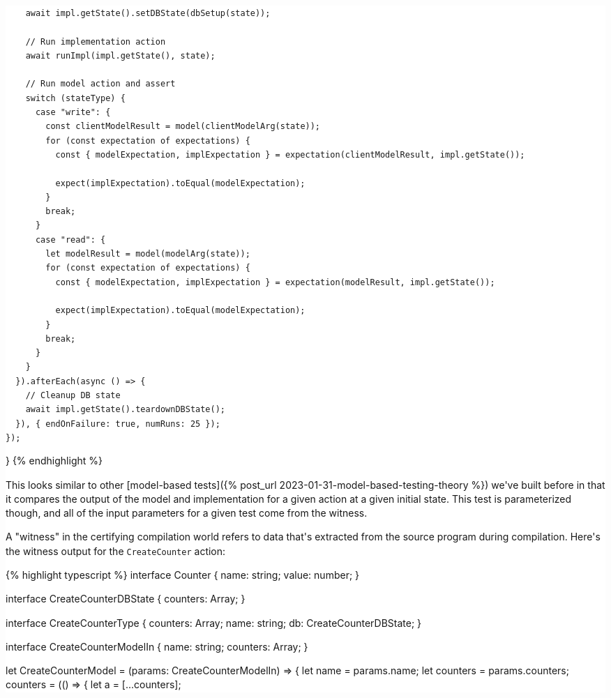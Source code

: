         await impl.getState().setDBState(dbSetup(state));

        // Run implementation action
        await runImpl(impl.getState(), state);

        // Run model action and assert
        switch (stateType) {
          case "write": {
            const clientModelResult = model(clientModelArg(state));
            for (const expectation of expectations) {
              const { modelExpectation, implExpectation } = expectation(clientModelResult, impl.getState());
    
              expect(implExpectation).toEqual(modelExpectation);
            }
            break;
          }
          case "read": {
            let modelResult = model(modelArg(state));
            for (const expectation of expectations) {
              const { modelExpectation, implExpectation } = expectation(modelResult, impl.getState());
    
              expect(implExpectation).toEqual(modelExpectation);
            }
            break;
          }
        }
      }).afterEach(async () => {
        // Cleanup DB state
        await impl.getState().teardownDBState();
      }), { endOnFailure: true, numRuns: 25 });
    });
  }
{% endhighlight %}

This looks similar to other [model-based tests]({% post_url 2023-01-31-model-based-testing-theory %}) we've built before in that it compares the output of the model and implementation for a given action at a given initial state. This test is parameterized though, and all of the input parameters for a given test come from the witness.

A "witness" in the certifying compilation world refers to data that's extracted from the source program during compilation. Here's the witness output for the `CreateCounter` action:

{% highlight typescript %}
interface Counter {
  name: string;
  value: number;
}

interface CreateCounterDBState {
  counters: Array<Counter>;
}

interface CreateCounterType {
  counters: Array<Counter>;
  name: string;
  db: CreateCounterDBState;
}

interface CreateCounterModelIn {
  name: string;
  counters: Array<Counter>;
}

let CreateCounterModel = (params: CreateCounterModelIn) => {
  let name = params.name;
  let counters = params.counters;
  counters = (() => {
    let a = [...counters];

[^fn1]: I first heard about certifying compilation through a [talk on YouTube](https://www.youtube.com/watch?v=sJwcm_worfM) and [a corresponding paper](https://trustworthy.systems/publications/nicta_full_text/9425.pdf) (by Liam O’Connor, Zilin Chen, Christine Rizkallah, Sidney Amani, Japheth Lim, Toby Murray, Yutaka Nagashima, Thomas Sewell, and Gerwin Klein). These are about the [Cogent](https://cogent.readthedocs.io/en/latest/) language, which compiles from itself to C, but also generates a proof of its correctness in Isabelle.
[^fn2]: Any compiler-writer will tell you, compilers are [just as buggy](https://softwareengineering.stackexchange.com/a/53069) as other programs. This is why certifying compilation exists in the first place - to provide higher assurance about the correctness of a compiler.
[^fn3]: I once read [an interesting take about building embedded DSLs inside of an existing language](https://matklad.github.io/2021/02/14/for-the-love-of-macros.html#Domain-Specific-Languages) that influenced my thinking here. The takeaway: eDSLs are often not worth it.
[^fn4]: [Certifying Algorithms](https://people.mpi-inf.mpg.de/~mehlhorn/ftp/CertifyingAlgorithms.pdf) by R. M. McConnella, K. Mehlhornb, S. Näherc, P. Schweitzer